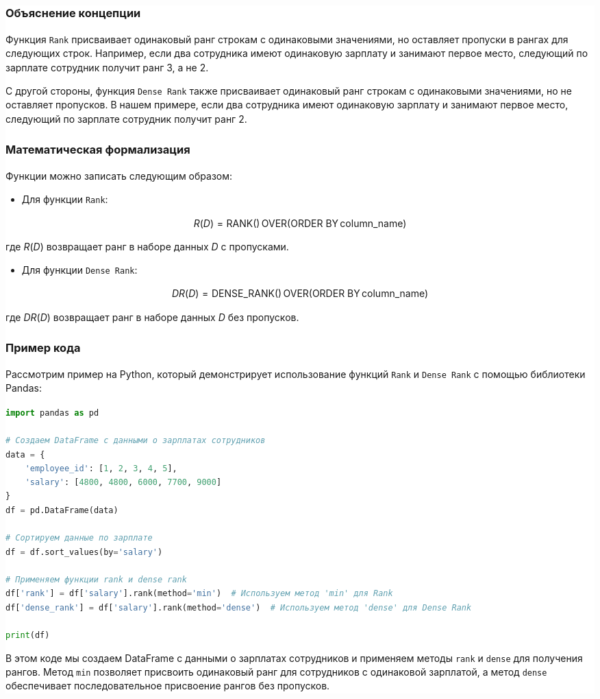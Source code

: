 ### Объяснение концепции

Функция `Rank` присваивает одинаковый ранг строкам с одинаковыми значениями, но оставляет пропуски в рангах для следующих строк. Например, если два сотрудника имеют одинаковую зарплату и занимают первое место, следующий по зарплате сотрудник получит ранг 3, а не 2.

С другой стороны, функция `Dense Rank` также присваивает одинаковый ранг строкам с одинаковыми значениями, но не оставляет пропусков. В нашем примере, если два сотрудника имеют одинаковую зарплату и занимают первое место, следующий по зарплате сотрудник получит ранг 2.

### Математическая формализация

Функции можно записать следующим образом:

- Для функции `Rank`:

$$
R(D) = \text{RANK}() \, \text{OVER} (\text{ORDER BY} \, \text{column\_name})
$$

где $R(D)$ возвращает ранг в наборе данных $D$ с пропусками.

- Для функции `Dense Rank`:

$$
DR(D) = \text{DENSE\_RANK}() \, \text{OVER} (\text{ORDER BY} \, \text{column\_name})
$$

где $DR(D)$ возвращает ранг в наборе данных $D$ без пропусков.

### Пример кода

Рассмотрим пример на Python, который демонстрирует использование функций `Rank` и `Dense Rank` с помощью библиотеки Pandas:

```python
import pandas as pd

# Создаем DataFrame с данными о зарплатах сотрудников
data = {
    'employee_id': [1, 2, 3, 4, 5],
    'salary': [4800, 4800, 6000, 7700, 9000]
}
df = pd.DataFrame(data)

# Сортируем данные по зарплате
df = df.sort_values(by='salary')

# Применяем функции rank и dense rank
df['rank'] = df['salary'].rank(method='min')  # Используем метод 'min' для Rank
df['dense_rank'] = df['salary'].rank(method='dense')  # Используем метод 'dense' для Dense Rank

print(df)
```

В этом коде мы создаем DataFrame с данными о зарплатах сотрудников и применяем методы `rank` и `dense` для получения рангов. Метод `min` позволяет присвоить одинаковый ранг для сотрудников с одинаковой зарплатой, а метод `dense` обеспечивает последовательное присвоение рангов без пропусков.
